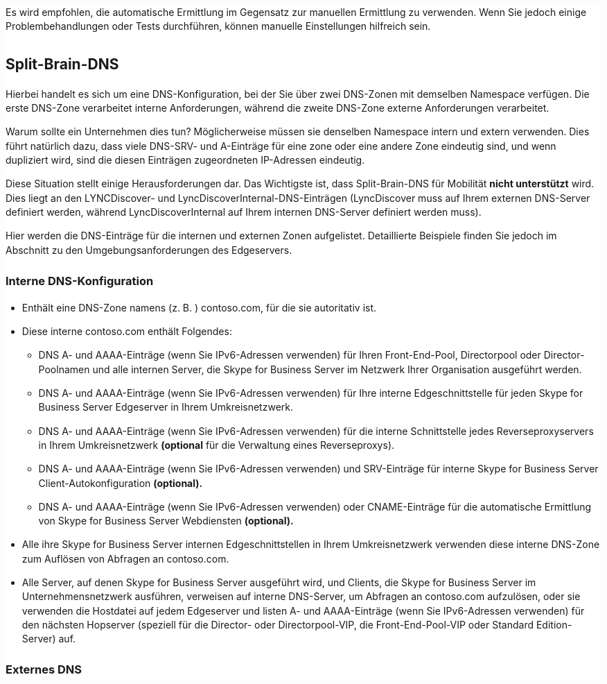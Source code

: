 Es wird empfohlen, die automatische Ermittlung im Gegensatz zur manuellen Ermittlung zu verwenden. Wenn Sie jedoch einige Problembehandlungen oder Tests durchführen, können manuelle Einstellungen hilfreich sein.
  
## <a name="split-brain-dns"></a>Split-Brain-DNS
<a name="SplitBrainDNS"> </a>

Hierbei handelt es sich um eine DNS-Konfiguration, bei der Sie über zwei DNS-Zonen mit demselben Namespace verfügen. Die erste DNS-Zone verarbeitet interne Anforderungen, während die zweite DNS-Zone externe Anforderungen verarbeitet.
  
Warum sollte ein Unternehmen dies tun? Möglicherweise müssen sie denselben Namespace intern und extern verwenden. Dies führt natürlich dazu, dass viele DNS-SRV- und A-Einträge für eine zone oder eine andere Zone eindeutig sind, und wenn dupliziert wird, sind die diesen Einträgen zugeordneten IP-Adressen eindeutig.
  
Diese Situation stellt einige Herausforderungen dar. Das Wichtigste ist, dass Split-Brain-DNS für Mobilität **nicht unterstützt** wird. Dies liegt an den LYNCDiscover- und LyncDiscoverInternal-DNS-Einträgen (LyncDiscover muss auf Ihrem externen DNS-Server definiert werden, während LyncDiscoverInternal auf Ihrem internen DNS-Server definiert werden muss).
  
Hier werden die DNS-Einträge für die internen und externen Zonen aufgelistet. Detaillierte Beispiele finden Sie jedoch im Abschnitt zu den Umgebungsanforderungen des Edgeservers.
  
### <a name="internal-dns"></a>Interne DNS-Konfiguration

- Enthält eine DNS-Zone namens (z. B. ) contoso.com, für die sie autoritativ ist.
    
- Diese interne contoso.com enthält Folgendes:
    
  - DNS A- und AAAA-Einträge (wenn Sie IPv6-Adressen verwenden) für Ihren Front-End-Pool, Directorpool oder Director-Poolnamen und alle internen Server, die Skype for Business Server im Netzwerk Ihrer Organisation ausgeführt werden.
    
  - DNS A- und AAAA-Einträge (wenn Sie IPv6-Adressen verwenden) für Ihre interne Edgeschnittstelle für jeden Skype for Business Server Edgeserver in Ihrem Umkreisnetzwerk.
    
  - DNS A- und AAAA-Einträge (wenn Sie IPv6-Adressen verwenden) für die interne Schnittstelle jedes Reverseproxyservers in Ihrem Umkreisnetzwerk **(optional** für die Verwaltung eines Reverseproxys).
    
  - DNS A- und AAAA-Einträge (wenn Sie IPv6-Adressen verwenden) und SRV-Einträge für interne Skype for Business Server Client-Autokonfiguration **(optional).**
    
  - DNS A- und AAAA-Einträge (wenn Sie IPv6-Adressen verwenden) oder CNAME-Einträge für die automatische Ermittlung von Skype for Business Server Webdiensten **(optional).**
    
- Alle ihre Skype for Business Server internen Edgeschnittstellen in Ihrem Umkreisnetzwerk verwenden diese interne DNS-Zone zum Auflösen von Abfragen an contoso.com.
    
- Alle Server, auf denen Skype for Business Server ausgeführt wird, und Clients, die Skype for Business Server im Unternehmensnetzwerk ausführen, verweisen auf interne DNS-Server, um Abfragen an contoso.com aufzulösen, oder sie verwenden die Hostdatei auf jedem Edgeserver und listen A- und AAAA-Einträge (wenn Sie IPv6-Adressen verwenden) für den nächsten Hopserver (speziell für die Director- oder Directorpool-VIP, die Front-End-Pool-VIP oder Standard Edition-Server) auf.
    
### <a name="external-dns"></a>Externes DNS
